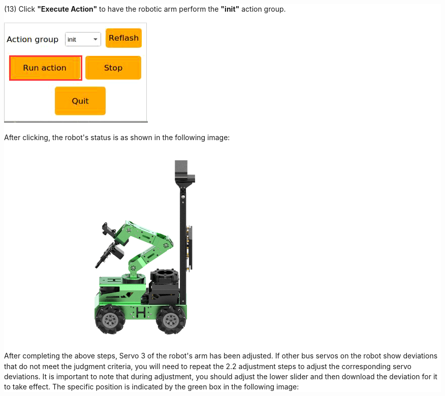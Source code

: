 (13) Click **"Execute Action"** to have the robotic arm perform the **"init"** action group.

<img class="common_img" src="../_static/media/chapter_8/section_2/media/image25.png" style="width:2.94792in;height:2.07292in" />

After clicking, the robot's status is as shown in the following image:

<img class="common_img" src="../_static/media/chapter_8/section_2/media/image26.png" style="width:5.76667in;height:3.92778in" alt="9" />

After completing the above steps, Servo 3 of the robot's arm has been adjusted. If other bus servos on the robot show deviations that do not meet the judgment criteria, you will need to repeat the 2.2 adjustment steps to adjust the corresponding servo deviations. It is important to note that during adjustment, you should adjust the lower slider and then download the deviation for it to take effect. The specific position is indicated by the green box in the following image:
